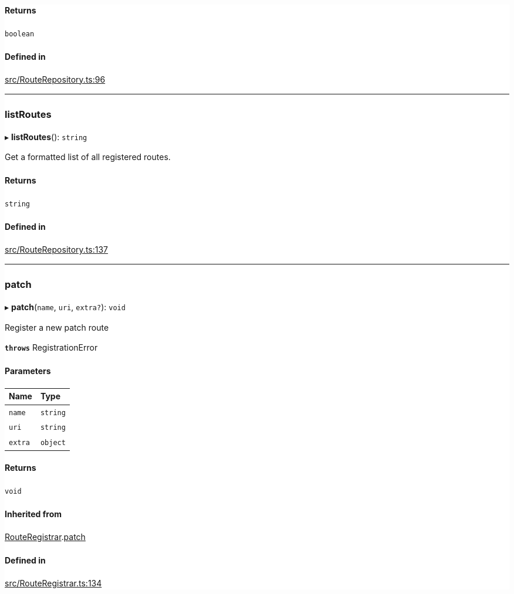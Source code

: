 #### Returns

`boolean`

#### Defined in

[src/RouteRepository.ts:96](https://github.com/nonetallt/front-to-back-router/blob/ae9086a/src/RouteRepository.ts#L96)

___

### listRoutes

▸ **listRoutes**(): `string`

Get a formatted list of all registered routes.

#### Returns

`string`

#### Defined in

[src/RouteRepository.ts:137](https://github.com/nonetallt/front-to-back-router/blob/ae9086a/src/RouteRepository.ts#L137)

___

### patch

▸ **patch**(`name`, `uri`, `extra?`): `void`

Register a new patch route

**`throws`** RegistrationError

#### Parameters

| Name | Type |
| :------ | :------ |
| `name` | `string` |
| `uri` | `string` |
| `extra` | `object` |

#### Returns

`void`

#### Inherited from

[RouteRegistrar](RouteRegistrar.md).[patch](RouteRegistrar.md#patch)

#### Defined in

[src/RouteRegistrar.ts:134](https://github.com/nonetallt/front-to-back-router/blob/ae9086a/src/RouteRegistrar.ts#L134)
